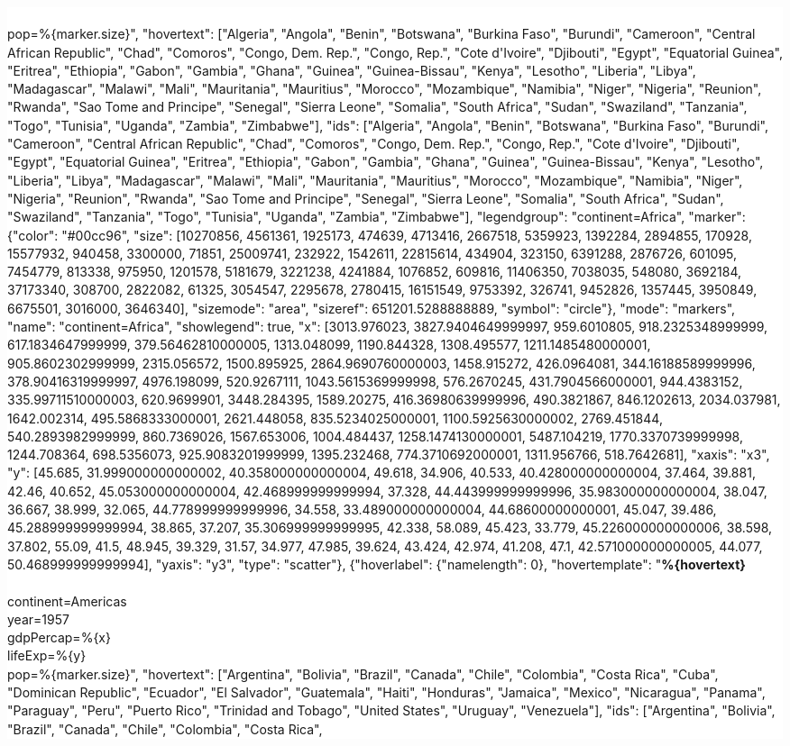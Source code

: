 <br>pop=%{marker.size}", "hovertext": ["Algeria", "Angola", "Benin", "Botswana", "Burkina Faso", "Burundi", "Cameroon", "Central African Republic", "Chad", "Comoros", "Congo, Dem. Rep.", "Congo, Rep.", "Cote d'Ivoire", "Djibouti", "Egypt", "Equatorial Guinea", "Eritrea", "Ethiopia", "Gabon", "Gambia", "Ghana", "Guinea", "Guinea-Bissau", "Kenya", "Lesotho", "Liberia", "Libya", "Madagascar", "Malawi", "Mali", "Mauritania", "Mauritius", "Morocco", "Mozambique", "Namibia", "Niger", "Nigeria", "Reunion", "Rwanda", "Sao Tome and Principe", "Senegal", "Sierra Leone", "Somalia", "South Africa", "Sudan", "Swaziland", "Tanzania", "Togo", "Tunisia", "Uganda", "Zambia", "Zimbabwe"], "ids": ["Algeria", "Angola", "Benin", "Botswana", "Burkina Faso", "Burundi", "Cameroon", "Central African Republic", "Chad", "Comoros", "Congo, Dem. Rep.", "Congo, Rep.", "Cote d'Ivoire", "Djibouti", "Egypt", "Equatorial Guinea", "Eritrea", "Ethiopia", "Gabon", "Gambia", "Ghana", "Guinea", "Guinea-Bissau", "Kenya", "Lesotho", "Liberia", "Libya", "Madagascar", "Malawi", "Mali", "Mauritania", "Mauritius", "Morocco", "Mozambique", "Namibia", "Niger", "Nigeria", "Reunion", "Rwanda", "Sao Tome and Principe", "Senegal", "Sierra Leone", "Somalia", "South Africa", "Sudan", "Swaziland", "Tanzania", "Togo", "Tunisia", "Uganda", "Zambia", "Zimbabwe"], "legendgroup": "continent=Africa", "marker": {"color": "#00cc96", "size": [10270856, 4561361, 1925173, 474639, 4713416, 2667518, 5359923, 1392284, 2894855, 170928, 15577932, 940458, 3300000, 71851, 25009741, 232922, 1542611, 22815614, 434904, 323150, 6391288, 2876726, 601095, 7454779, 813338, 975950, 1201578, 5181679, 3221238, 4241884, 1076852, 609816, 11406350, 7038035, 548080, 3692184, 37173340, 308700, 2822082, 61325, 3054547, 2295678, 2780415, 16151549, 9753392, 326741, 9452826, 1357445, 3950849, 6675501, 3016000, 3646340], "sizemode": "area", "sizeref": 651201.5288888889, "symbol": "circle"}, "mode": "markers", "name": "continent=Africa", "showlegend": true, "x": [3013.976023, 3827.9404649999997, 959.6010805, 918.2325348999999, 617.1834647999999, 379.56462810000005, 1313.048099, 1190.844328, 1308.495577, 1211.1485480000001, 905.8602302999999, 2315.056572, 1500.895925, 2864.9690760000003, 1458.915272, 426.0964081, 344.16188589999996, 378.90416319999997, 4976.198099, 520.9267111, 1043.5615369999998, 576.2670245, 431.7904566000001, 944.4383152, 335.99711510000003, 620.9699901, 3448.284395, 1589.20275, 416.36980639999996, 490.3821867, 846.1202613, 2034.037981, 1642.002314, 495.5868333000001, 2621.448058, 835.5234025000001, 1100.5925630000002, 2769.451844, 540.2893982999999, 860.7369026, 1567.653006, 1004.484437, 1258.1474130000001, 5487.104219, 1770.3370739999998, 1244.708364, 698.5356073, 925.9083201999999, 1395.232468, 774.3710692000001, 1311.956766, 518.7642681], "xaxis": "x3", "y": [45.685, 31.999000000000002, 40.358000000000004, 49.618, 34.906, 40.533, 40.428000000000004, 37.464, 39.881, 42.46, 40.652, 45.053000000000004, 42.468999999999994, 37.328, 44.443999999999996, 35.983000000000004, 38.047, 36.667, 38.999, 32.065, 44.778999999999996, 34.558, 33.489000000000004, 44.68600000000001, 45.047, 39.486, 45.288999999999994, 38.865, 37.207, 35.306999999999995, 42.338, 58.089, 45.423, 33.779, 45.226000000000006, 38.598, 37.802, 55.09, 41.5, 48.945, 39.329, 31.57, 34.977, 47.985, 39.624, 43.424, 42.974, 41.208, 47.1, 42.571000000000005, 44.077, 50.468999999999994], "yaxis": "y3", "type": "scatter"}, {"hoverlabel": {"namelength": 0}, "hovertemplate": "<b>%{hovertext}</b><br><br>continent=Americas<br>year=1957<br>gdpPercap=%{x}<br>lifeExp=%{y}<br>pop=%{marker.size}", "hovertext": ["Argentina", "Bolivia", "Brazil", "Canada", "Chile", "Colombia", "Costa Rica", "Cuba", "Dominican Republic", "Ecuador", "El Salvador", "Guatemala", "Haiti", "Honduras", "Jamaica", "Mexico", "Nicaragua", "Panama", "Paraguay", "Peru", "Puerto Rico", "Trinidad and Tobago", "United States", "Uruguay", "Venezuela"], "ids": ["Argentina", "Bolivia", "Brazil", "Canada", "Chile", "Colombia", "Costa Rica",